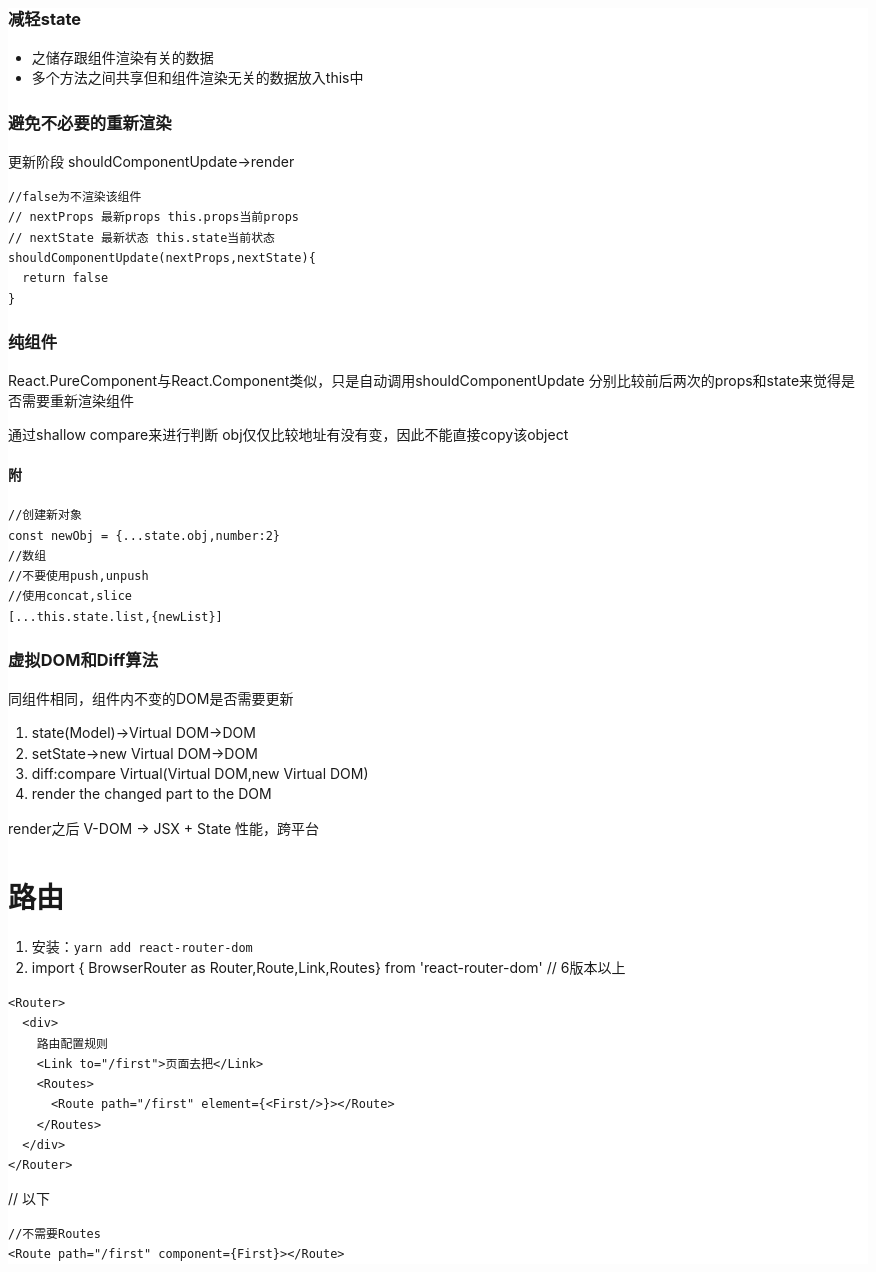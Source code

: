 ### 减轻state
+ 之储存跟组件渲染有关的数据
+ 多个方法之间共享但和组件渲染无关的数据放入this中

### 避免不必要的重新渲染
更新阶段
shouldComponentUpdate->render
```
//false为不渲染该组件
// nextProps 最新props this.props当前props
// nextState 最新状态 this.state当前状态
shouldComponentUpdate(nextProps,nextState){
  return false
}
```

### 纯组件
React.PureComponent与React.Component类似，只是自动调用shouldComponentUpdate
分别比较前后两次的props和state来觉得是否需要重新渲染组件

通过shallow compare来进行判断
obj仅仅比较地址有没有变，因此不能直接copy该object

#### 附
```
//创建新对象
const newObj = {...state.obj,number:2}
//数组
//不要使用push,unpush
//使用concat,slice
[...this.state.list,{newList}]
```

### 虚拟DOM和Diff算法
同组件相同，组件内不变的DOM是否需要更新
1. state(Model)->Virtual DOM->DOM
2. setState->new Virtual DOM->DOM
3. diff:compare Virtual(Virtual DOM,new Virtual DOM)
4. render the changed part to the DOM

render之后 
V-DOM -> JSX + State
性能，跨平台

# 路由
1. 安装：`yarn add react-router-dom`
2. import { BrowserRouter as Router,Route,Link,Routes} from 'react-router-dom'
// 6版本以上
```
<Router>
  <div>
    路由配置规则
    <Link to="/first">页面去把</Link>
    <Routes>
      <Route path="/first" element={<First/>}></Route>
    </Routes>
  </div>
</Router>
```
// 以下
```
//不需要Routes
<Route path="/first" component={First}></Route>
```
